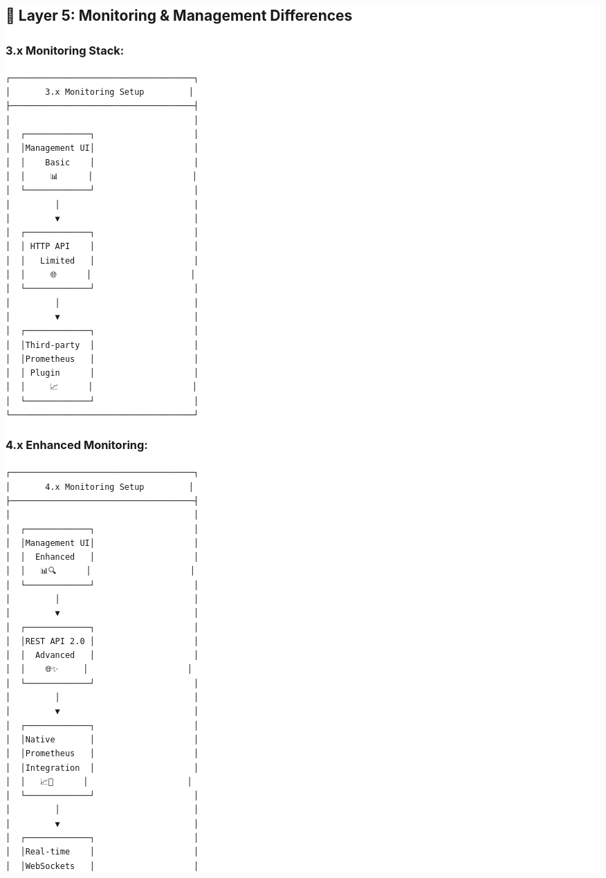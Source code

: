 
## 🔧 Layer 5: Monitoring & Management Differences

### 3.x Monitoring Stack:
```
┌─────────────────────────────────────┐
│       3.x Monitoring Setup         │
├─────────────────────────────────────┤
│                                     │
│  ┌─────────────┐                    │
│  │Management UI│                    │
│  │    Basic    │                    │
│  │     📊      │                    │
│  └─────────────┘                    │
│         │                           │
│         ▼                           │
│  ┌─────────────┐                    │
│  │ HTTP API    │                    │
│  │   Limited   │                    │
│  │     🌐      │                    │
│  └─────────────┘                    │
│         │                           │
│         ▼                           │
│  ┌─────────────┐                    │
│  │Third-party  │                    │
│  │Prometheus   │                    │
│  │ Plugin      │                    │
│  │     📈      │                    │
│  └─────────────┘                    │
└─────────────────────────────────────┘
```

### 4.x Enhanced Monitoring:
```
┌─────────────────────────────────────┐
│       4.x Monitoring Setup         │
├─────────────────────────────────────┤
│                                     │
│  ┌─────────────┐                    │
│  │Management UI│                    │
│  │  Enhanced   │                    │
│  │   📊🔍      │                    │
│  └─────────────┘                    │
│         │                           │
│         ▼                           │
│  ┌─────────────┐                    │
│  │REST API 2.0 │                    │
│  │  Advanced   │                    │
│  │    🌐✨     │                    │
│  └─────────────┘                    │
│         │                           │
│         ▼                           │
│  ┌─────────────┐                    │
│  │Native       │                    │
│  │Prometheus   │                    │
│  │Integration  │                    │
│  │   📈🚀      │                    │
│  └─────────────┘                    │
│         │                           │
│         ▼                           │
│  ┌─────────────┐                    │
│  │Real-time    │                    │
│  │WebSockets   │                    │
```